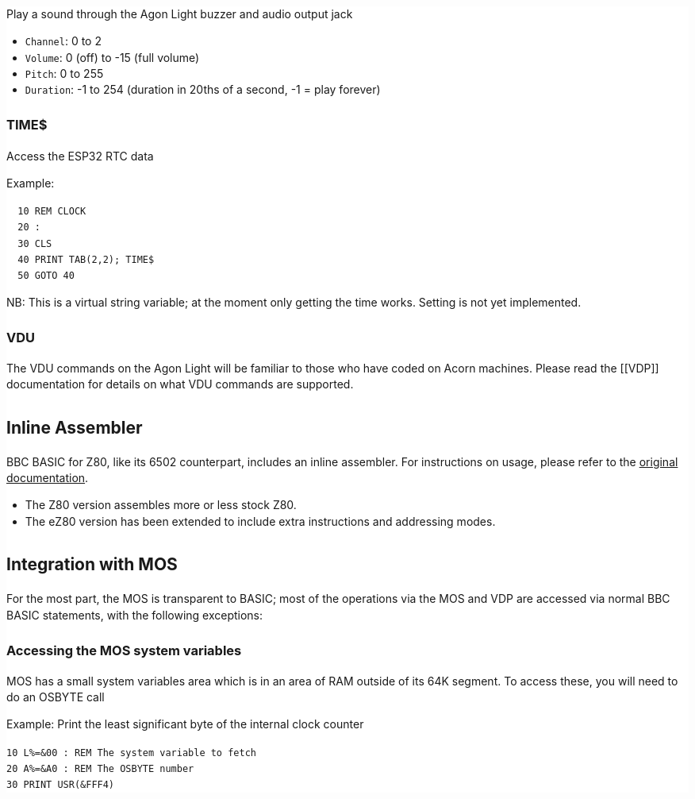 Play a sound through the Agon Light buzzer and audio output jack

- `Channel`: 0 to 2
- `Volume`: 0 (off) to -15 (full volume)
- `Pitch`: 0 to 255
- `Duration`: -1 to 254 (duration in 20ths of a second, -1 = play forever)

### TIME$

Access the ESP32 RTC data

Example:

```
  10 REM CLOCK
  20 : 
  30 CLS
  40 PRINT TAB(2,2); TIME$
  50 GOTO 40
```

NB: This is a virtual string variable; at the moment only getting the time works. Setting is not yet implemented.

### VDU

The VDU commands on the Agon Light will be familiar to those who have coded on Acorn machines. Please read the [[VDP]] documentation for details on what VDU commands are supported.

## Inline Assembler

BBC BASIC for Z80, like its 6502 counterpart, includes an inline assembler. For instructions on usage, please refer to the [original documentation](https://www.bbcbasic.co.uk/bbcbasic/mancpm/bbc3.html#introduction).

- The Z80 version assembles more or less stock Z80.
- The eZ80 version has been extended to include extra instructions and addressing modes.

## Integration with MOS

For the most part, the MOS is transparent to BASIC; most of the operations via the MOS and VDP are accessed via normal BBC BASIC statements, with the following exceptions:

### Accessing the MOS system variables

MOS has a small system variables area which is in an area of RAM outside of its 64K segment. To access these, you will need to do an OSBYTE call

Example: Print the least significant byte of the internal clock counter
```
10 L%=&00 : REM The system variable to fetch
20 A%=&A0 : REM The OSBYTE number
30 PRINT USR(&FFF4)
```
